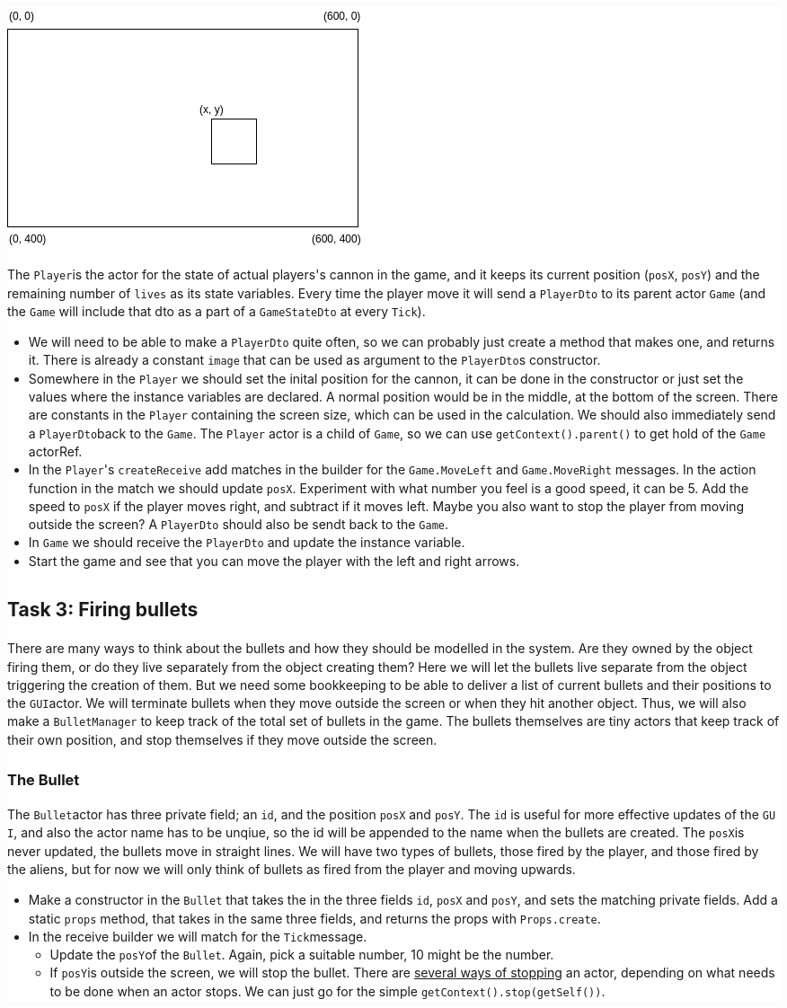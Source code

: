 ![The coordinate system](img/screen-coordinates.png "The coordinate system of the screen")

The `Player`is the actor for the state of actual players's cannon in the game, and it keeps its current position (`posX`, `posY`) and the remaining number of `lives` as its state variables. Every time the player move it will send a `PlayerDto` to its parent actor `Game` (and the `Game` will include that dto as a part of a `GameStateDto` at every `Tick`). 

* We will need to be able to make a `PlayerDto` quite often, so we can probably just create a method that makes one, and returns it. There is already a constant `image` that can be used as argument to the `PlayerDto`s constructor.
* Somewhere in the `Player` we should set the inital position for the cannon, it can be done in the constructor or just set the values where the instance variables are declared. A normal position would be in the middle, at the bottom of the screen. There are constants in the `Player` containing the screen size, which can be used in the calculation. We should also immediately send a `PlayerDto`back to the `Game`. The `Player` actor is a child of `Game`, so we can use `getContext().parent()` to get hold of the `Game` actorRef.
* In the `Player`'s `createReceive` add matches in the builder for the `Game.MoveLeft` and `Game.MoveRight` messages. In the action function in the match we should update `posX`. Experiment with what number you feel is a good speed, it can be 5. Add the speed to `posX` if the player moves right, and subtract if it moves left. Maybe you also want to stop the player from moving outside the screen? A `PlayerDto` should also be sendt back to the `Game`.
* In `Game` we should receive the `PlayerDto` and update the instance variable.
* Start the game and see that you can move the player with the left and right arrows.

## Task 3: Firing bullets
There are many ways to think about the bullets and how they should be modelled in the system. Are they owned by the object firing them, or do they live separately from the object creating them? Here we will let the bullets live separate from the object triggering the creation of them. But we need some bookkeeping to be able to deliver a list of current bullets and their positions to the `GUI`actor. We will terminate bullets when they move outside the screen or when they hit another object. Thus, we will also make a `BulletManager` to keep track of the total set of bullets in the game. The bullets themselves are tiny actors that keep track of their own position, and stop themselves if they move outside the screen.

### The Bullet
The `Bullet`actor has three private field; an `id`, and the position `posX` and `posY`. The `id`  is useful for more effective updates of the `GUI`, and also the actor name has to be unqiue, so the id will be appended to the name when the bullets are created. The `posX`is never updated, the bullets move in straight lines. We will have two types of bullets, those fired by the player, and those fired by the aliens, but for now we will only think of bullets as fired from the player and moving upwards.
* Make a constructor in the `Bullet` that takes the in the three fields `id`, `posX` and `posY`, and sets the matching private fields. Add a static `props` method, that takes in the same three fields, and returns the props with `Props.create`.
* In the receive builder we will match for the `Tick`message.
  * Update the `posY`of the `Bullet`. Again, pick a suitable number, 10 might be the number.
  * If `posY`is outside the screen, we will stop the bullet. There are [several ways of stopping](https://doc.akka.io/docs/akka/2.5/actors.html#stopping-actors) an actor, depending on what needs to be done when an actor stops. We can just go for the simple `getContext().stop(getSelf())`.